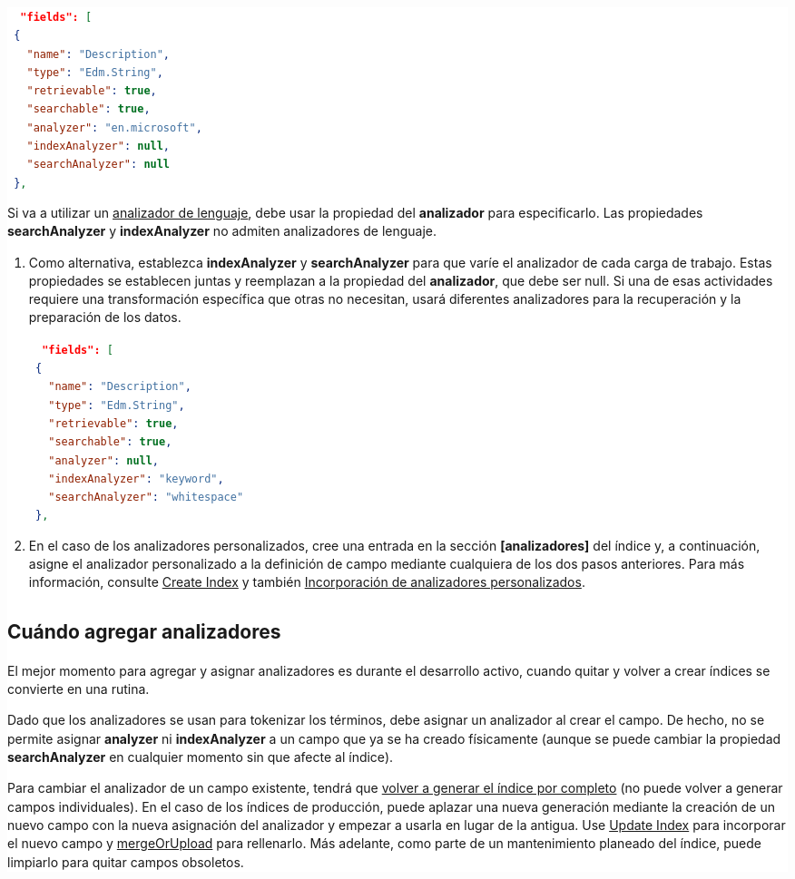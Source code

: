    ```json
     "fields": [
    {
      "name": "Description",
      "type": "Edm.String",
      "retrievable": true,
      "searchable": true,
      "analyzer": "en.microsoft",
      "indexAnalyzer": null,
      "searchAnalyzer": null
    },
   ```

   Si va a utilizar un [analizador de lenguaje](index-add-language-analyzers.md), debe usar la propiedad del **analizador** para especificarlo. Las propiedades **searchAnalyzer** y **indexAnalyzer** no admiten analizadores de lenguaje.

1. Como alternativa, establezca **indexAnalyzer** y **searchAnalyzer** para que varíe el analizador de cada carga de trabajo. Estas propiedades se establecen juntas y reemplazan a la propiedad del **analizador**, que debe ser null. Si una de esas actividades requiere una transformación específica que otras no necesitan, usará diferentes analizadores para la recuperación y la preparación de los datos.

   ```json
     "fields": [
    {
      "name": "Description",
      "type": "Edm.String",
      "retrievable": true,
      "searchable": true,
      "analyzer": null,
      "indexAnalyzer": "keyword",
      "searchAnalyzer": "whitespace"
    },
   ```

1. En el caso de los analizadores personalizados, cree una entrada en la sección **[analizadores]** del índice y, a continuación, asigne el analizador personalizado a la definición de campo mediante cualquiera de los dos pasos anteriores. Para más información, consulte [Create Index](/rest/api/searchservice/create-index) y también [Incorporación de analizadores personalizados](index-add-custom-analyzers.md).

## <a name="when-to-add-analyzers"></a>Cuándo agregar analizadores

El mejor momento para agregar y asignar analizadores es durante el desarrollo activo, cuando quitar y volver a crear índices se convierte en una rutina.

Dado que los analizadores se usan para tokenizar los términos, debe asignar un analizador al crear el campo. De hecho, no se permite asignar **analyzer** ni **indexAnalyzer** a un campo que ya se ha creado físicamente (aunque se puede cambiar la propiedad **searchAnalyzer** en cualquier momento sin que afecte al índice).

Para cambiar el analizador de un campo existente, tendrá que [volver a generar el índice por completo](search-howto-reindex.md) (no puede volver a generar campos individuales). En el caso de los índices de producción, puede aplazar una nueva generación mediante la creación de un nuevo campo con la nueva asignación del analizador y empezar a usarla en lugar de la antigua. Use [Update Index](/rest/api/searchservice/update-index) para incorporar el nuevo campo y [mergeOrUpload](/rest/api/searchservice/addupdate-or-delete-documents) para rellenarlo. Más adelante, como parte de un mantenimiento planeado del índice, puede limpiarlo para quitar campos obsoletos.


[1]: ./media/search-lucene-query-architecture/architecture-diagram2.png